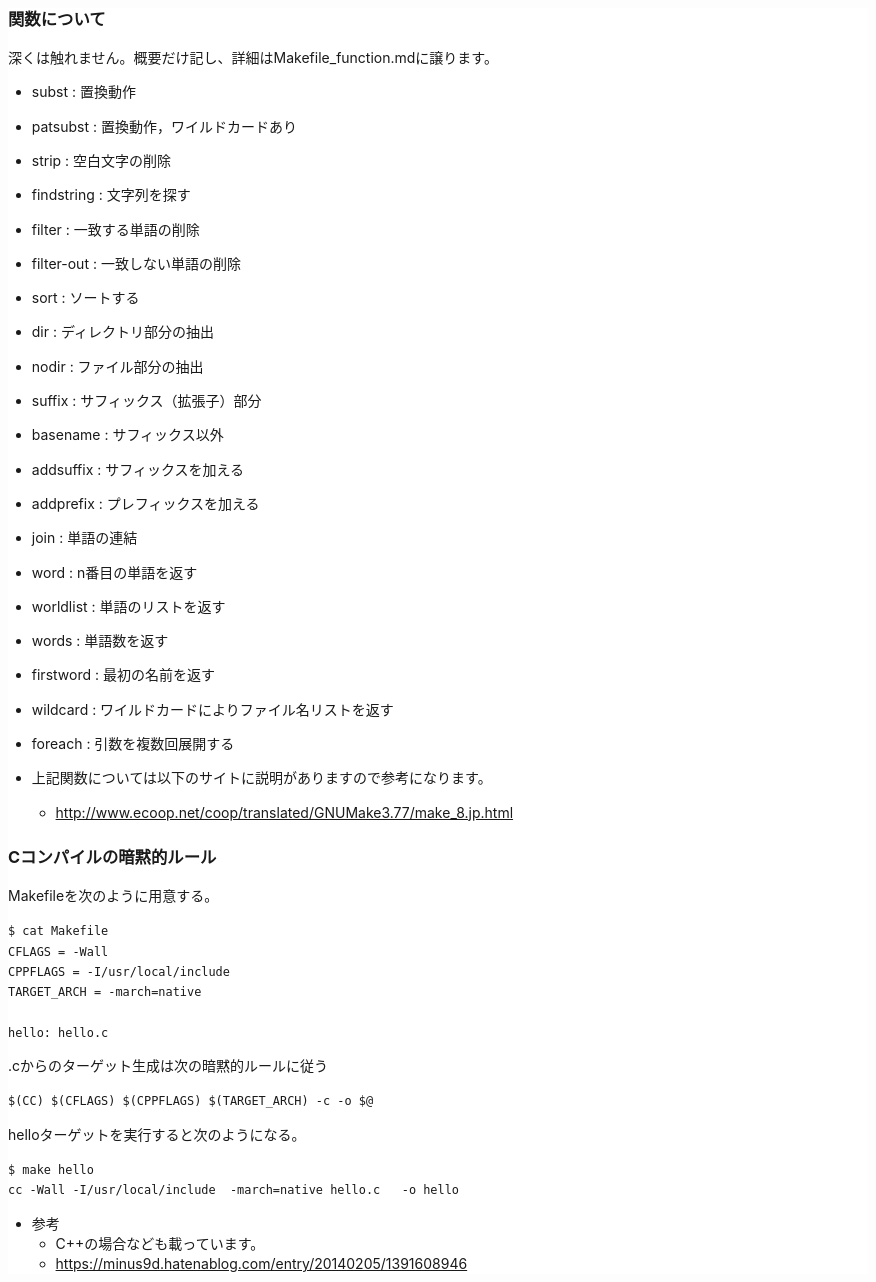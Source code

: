 ### 関数について
深くは触れません。概要だけ記し、詳細はMakefile_function.mdに譲ります。
- subst : 置換動作
- patsubst : 置換動作，ワイルドカードあり
- strip : 空白文字の削除
- findstring : 文字列を探す
- filter : 一致する単語の削除
- filter-out : 一致しない単語の削除
- sort : ソートする
- dir : ディレクトリ部分の抽出
- nodir : ファイル部分の抽出
- suffix : サフィックス（拡張子）部分
- basename : サフィックス以外
- addsuffix : サフィックスを加える
- addprefix : プレフィックスを加える
- join : 単語の連結
- word : n番目の単語を返す
- worldlist : 単語のリストを返す
- words : 単語数を返す
- firstword : 最初の名前を返す
- wildcard : ワイルドカードによりファイル名リストを返す
- foreach : 引数を複数回展開する

- 上記関数については以下のサイトに説明がありますので参考になります。
  - http://www.ecoop.net/coop/translated/GNUMake3.77/make_8.jp.html


### Cコンパイルの暗黙的ルール
Makefileを次のように用意する。
```
$ cat Makefile
CFLAGS = -Wall
CPPFLAGS = -I/usr/local/include
TARGET_ARCH = -march=native

hello: hello.c
```

.cからのターゲット生成は次の暗黙的ルールに従う
```
$(CC) $(CFLAGS) $(CPPFLAGS) $(TARGET_ARCH) -c -o $@
```

helloターゲットを実行すると次のようになる。
```
$ make hello
cc -Wall -I/usr/local/include  -march=native hello.c   -o hello
```

- 参考
  - C++の場合なども載っています。
  - https://minus9d.hatenablog.com/entry/20140205/1391608946

